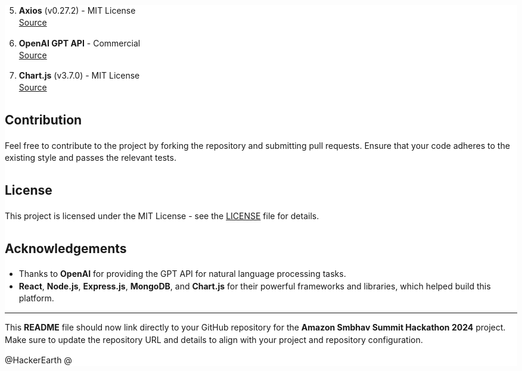5. **Axios** (v0.27.2) - MIT License  
   [Source](https://github.com/axios/axios)

6. **OpenAI GPT API** - Commercial  
   [Source](https://beta.openai.com/docs/)

7. **Chart.js** (v3.7.0) - MIT License  
   [Source](https://github.com/chartjs/Chart.js)

## Contribution

Feel free to contribute to the project by forking the repository and submitting pull requests. Ensure that your code adheres to the existing style and passes the relevant tests.

## License

This project is licensed under the MIT License - see the [LICENSE](LICENSE) file for details.

## Acknowledgements

- Thanks to **OpenAI** for providing the GPT API for natural language processing tasks.
- **React**, **Node.js**, **Express.js**, **MongoDB**, and **Chart.js** for their powerful frameworks and libraries, which helped build this platform.

---

This **README** file should now link directly to your GitHub repository for the **Amazon Smbhav Summit Hackathon 2024** project. Make sure to update the repository URL and details to align with your project and repository configuration.

@HackerEarth @